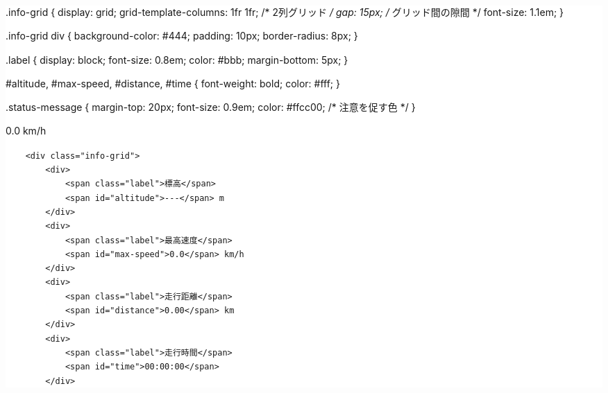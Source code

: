 .info-grid {
    display: grid;
    grid-template-columns: 1fr 1fr; /* 2列グリッド */
    gap: 15px; /* グリッド間の隙間 */
    font-size: 1.1em;
}

.info-grid div {
    background-color: #444;
    padding: 10px;
    border-radius: 8px;
}

.label {
    display: block;
    font-size: 0.8em;
    color: #bbb;
    margin-bottom: 5px;
}

#altitude, #max-speed, #distance, #time {
    font-weight: bold;
    color: #fff;
}

.status-message {
    margin-top: 20px;
    font-size: 0.9em;
    color: #ffcc00; /* 注意を促す色 */
}
  </style>

  
</head>
<body>
  <!DOCTYPE html>
<html lang="ja">
<head>
    <meta charset="UTF-8">
    <meta name="viewport" content="width=device-width, initial-scale=1.0">
    <title>自転車スピードメーター</title>
    <link rel="stylesheet" href="style.css">
</head>
<body>
    <div class="meter-container">
        <div class="speed-display">
            <span id="speed">0.0</span>
            <span class="unit">km/h</span>
        </div>

        <div class="info-grid">
            <div>
                <span class="label">標高</span>
                <span id="altitude">---</span> m
            </div>
            <div>
                <span class="label">最高速度</span>
                <span id="max-speed">0.0</span> km/h
            </div>
            <div>
                <span class="label">走行距離</span>
                <span id="distance">0.00</span> km
            </div>
            <div>
                <span class="label">走行時間</span>
                <span id="time">00:00:00</span>
            </div>
